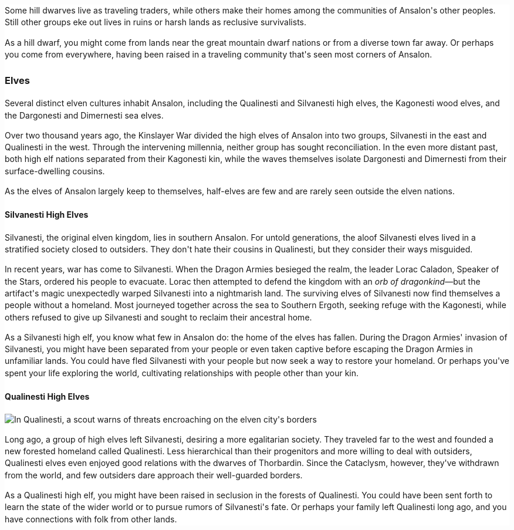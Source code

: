 Some hill dwarves live as traveling traders, while others make their homes among the communities of Ansalon's other peoples. Still other groups eke out lives in ruins or harsh lands as reclusive survivalists.

As a hill dwarf, you might come from lands near the great mountain dwarf nations or from a diverse town far away. Or perhaps you come from everywhere, having been raised in a traveling community that's seen most corners of Ansalon.

### Elves

Several distinct elven cultures inhabit Ansalon, including the Qualinesti and Silvanesti high elves, the Kagonesti wood elves, and the Dargonesti and Dimernesti sea elves.

Over two thousand years ago, the Kinslayer War divided the high elves of Ansalon into two groups, Silvanesti in the east and Qualinesti in the west. Through the intervening millennia, neither group has sought reconciliation. In the even more distant past, both high elf nations separated from their Kagonesti kin, while the waves themselves isolate Dargonesti and Dimernesti from their surface-dwelling cousins.

As the elves of Ansalon largely keep to themselves, half-elves are few and are rarely seen outside the elven nations.

#### Silvanesti High Elves

Silvanesti, the original elven kingdom, lies in southern Ansalon. For untold generations, the aloof Silvanesti elves lived in a stratified society closed to outsiders. They don't hate their cousins in Qualinesti, but they consider their ways misguided.

In recent years, war has come to Silvanesti. When the Dragon Armies besieged the realm, the leader Lorac Caladon, Speaker of the Stars, ordered his people to evacuate. Lorac then attempted to defend the kingdom with an *orb of dragonkind*—but the artifact's magic unexpectedly warped Silvanesti into a nightmarish land. The surviving elves of Silvanesti now find themselves a people without a homeland. Most journeyed together across the sea to Southern Ergoth, seeking refuge with the Kagonesti, while others refused to give up Silvanesti and sought to reclaim their ancestral home.

As a Silvanesti high elf, you know what few in Ansalon do: the home of the elves has fallen. During the Dragon Armies' invasion of Silvanesti, you might have been separated from your people or even taken captive before escaping the Dragon Armies in unfamiliar lands. You could have fled Silvanesti with your people but now seek a way to restore your homeland. Or perhaps you've spent your life exploring the world, cultivating relationships with people other than your kin.

#### Qualinesti High Elves

![In Qualinesti, a scout warns of threats encroaching on the elven city's borders](img/adventure/DSotDQ/021-01-003.qualinesti-scout.webp)

Long ago, a group of high elves left Silvanesti, desiring a more egalitarian society. They traveled far to the west and founded a new forested homeland called Qualinesti. Less hierarchical than their progenitors and more willing to deal with outsiders, Qualinesti elves even enjoyed good relations with the dwarves of Thorbardin. Since the Cataclysm, however, they've withdrawn from the world, and few outsiders dare approach their well-guarded borders.

As a Qualinesti high elf, you might have been raised in seclusion in the forests of Qualinesti. You could have been sent forth to learn the state of the wider world or to pursue rumors of Silvanesti's fate. Or perhaps your family left Qualinesti long ago, and you have connections with folk from other lands.
